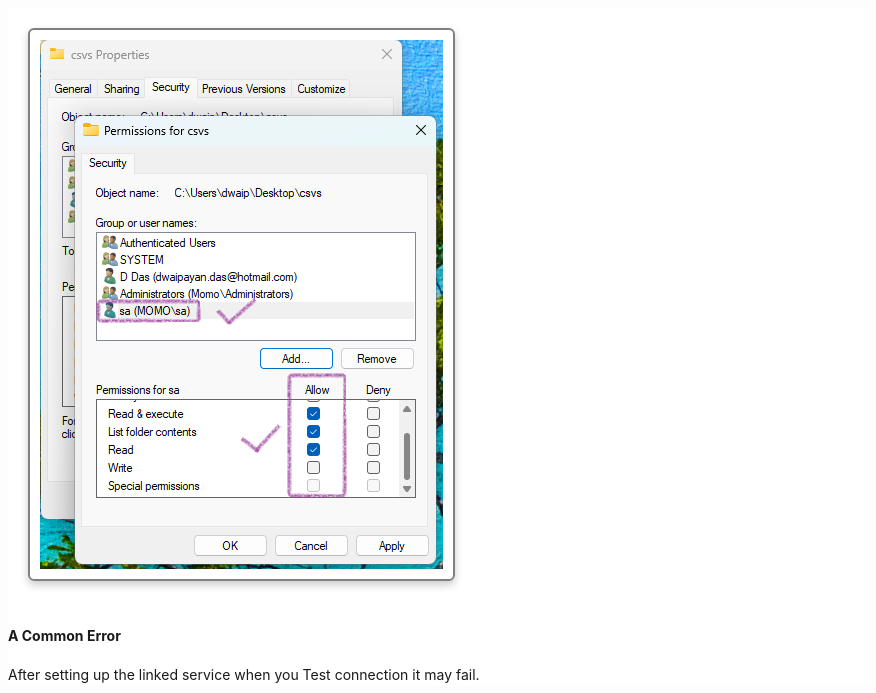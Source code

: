    <img src="image-31.png" alt="alt text" style="
    border: 2px solid gray;
    border-radius: 6px;
    box-shadow: 0px 4px 8px rgba(0, 0, 0, 0.2);
    margin: 20px;
    padding: 10px;
    width: auto; /* Maintain aspect ratio */
    height: auto; /* Maintain aspect ratio */
    transition: transform 0.2s;
" onmouseover="this.style.transform='scale(1.5)'" onmouseout="this.style.transform='scale(1)'"/>

#### **A Common Error**

After setting up the linked service when you Test connection it may  fail. 